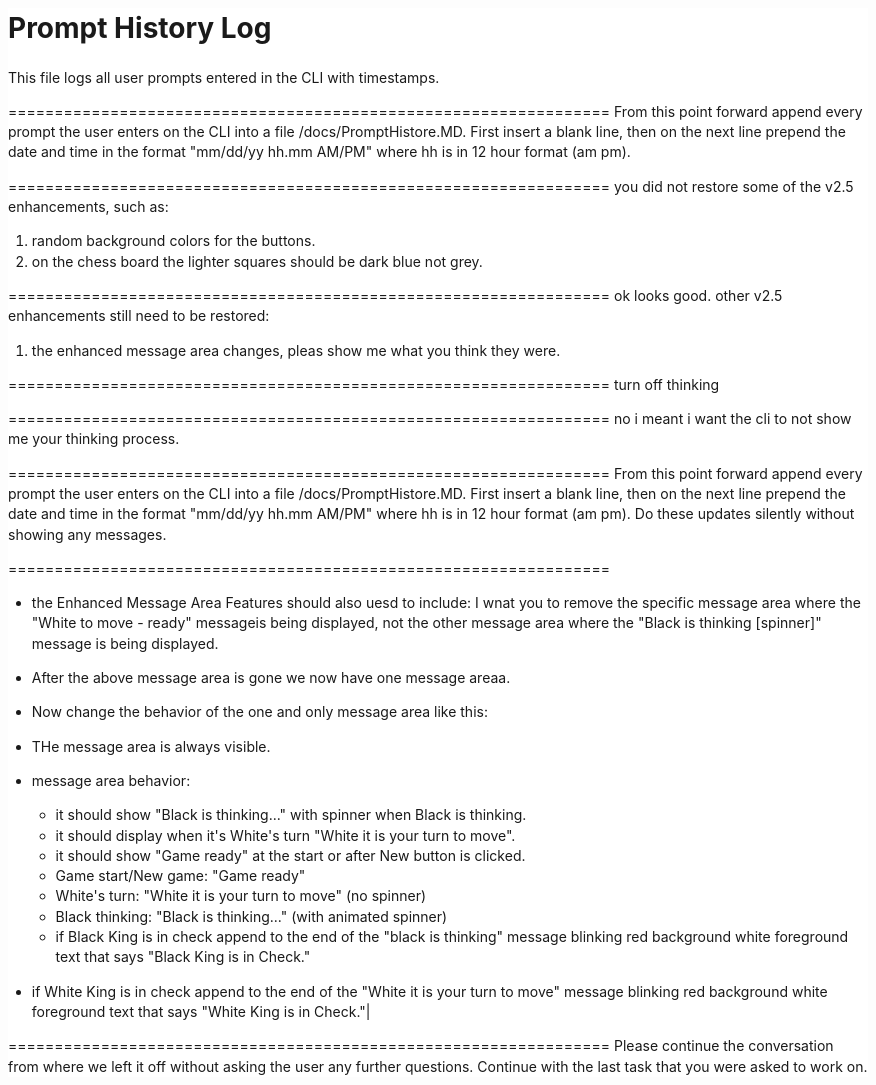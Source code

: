 # Prompt History Log

This file logs all user prompts entered in the CLI with timestamps.

=================================================================
From this point forward append every prompt the user enters on the CLI into a file /docs/PromptHistore.MD. First insert a blank line, then on the next line prepend the date and time in the format "mm/dd/yy hh.mm AM/PM" where hh is in 12 hour format (am pm).

=================================================================
you did not restore some of the v2.5 enhancements, such as:
1. random background colors for the buttons.
2. on the chess board the lighter squares should be dark blue not grey.

=================================================================
ok looks good. other v2.5 enhancements still need to be restored:
1. the enhanced message area changes, pleas show me what you think they were.

=================================================================
turn off thinking

=================================================================
no i meant i want the cli to not show me your thinking process.

=================================================================
From this point forward append every prompt the user enters on the CLI into a file /docs/PromptHistore.MD. First insert a blank line, then on the next line prepend the date and time in the format "mm/dd/yy hh.mm AM/PM" where hh is in 12 hour format (am pm). Do these updates silently without showing any messages.

=================================================================
- the Enhanced Message Area Features should also uesd to include:
I wnat you to remove the specific message area where the "White to move - ready" messageis  being displayed, not the other message area where the "Black is thinking [spinner]" message is being displayed.

- After the above message area is gone we now have one message areaa.

- Now change the behavior of the one and only message area like this:
- THe message area is always visible.
- message area behavior:
  - it should show "Black is thinking..." with spinner when Black is thinking.
  - it should display when it's White's turn "White it is your turn to move".
  - it should show "Game ready" at the start or after New button is clicked.
  - Game start/New game: "Game ready"
  - White's turn: "White it is your turn to move" (no spinner)
  - Black thinking: "Black is thinking..." (with animated spinner)
  - if Black King is in check append to the end of the "black is thinking" message blinking red      background white foreground text that says "Black King is in Check."
- if White King is in check append to the end of the "White it is your turn to move" message blinking red background white foreground text that says "White King is in Check."|

=================================================================
Please continue the conversation from where we left it off without asking the user any further questions. Continue with the last task that you were asked to work on.
